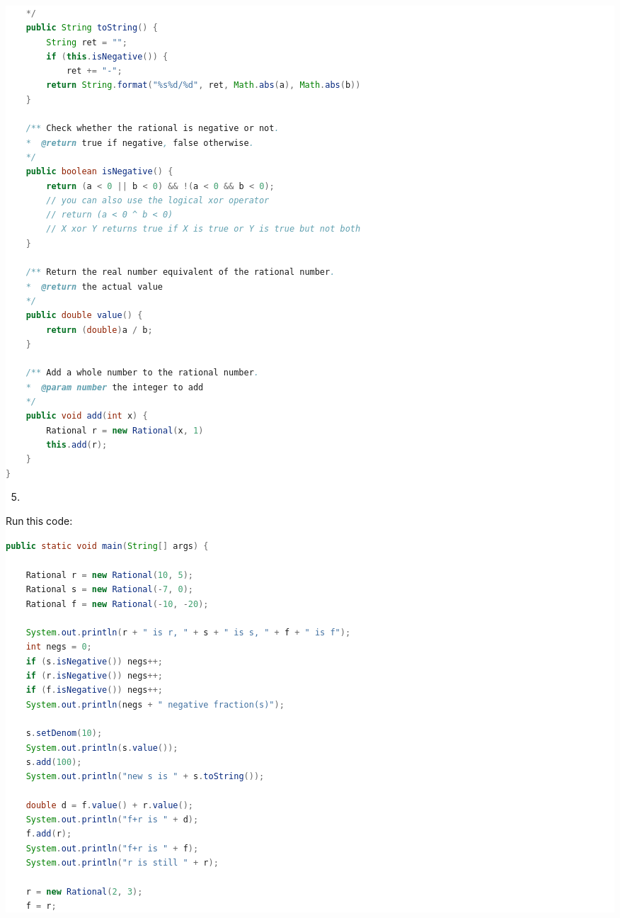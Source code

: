 ```Java
    */
    public String toString() {
        String ret = "";
        if (this.isNegative()) {
            ret += "-";
        return String.format("%s%d/%d", ret, Math.abs(a), Math.abs(b))
    }

    /** Check whether the rational is negative or not.
    *  @return true if negative, false otherwise.
    */
    public boolean isNegative() {
    	return (a < 0 || b < 0) && !(a < 0 && b < 0);
    	// you can also use the logical xor operator 
    	// return (a < 0 ^ b < 0)
    	// X xor Y returns true if X is true or Y is true but not both
    }

    /** Return the real number equivalent of the rational number.
    *  @return the actual value
    */
    public double value() {
    	return (double)a / b;
    }

    /** Add a whole number to the rational number.
    *  @param number the integer to add
    */ 
    public void add(int x) {
    	Rational r = new Rational(x, 1)
    	this.add(r);
    }
}                          
```

5. 
Run this code:
```Java
public static void main(String[] args) {

	Rational r = new Rational(10, 5);
	Rational s = new Rational(-7, 0);
	Rational f = new Rational(-10, -20);
	
	System.out.println(r + " is r, " + s + " is s, " + f + " is f");
	int negs = 0;
	if (s.isNegative()) negs++;
	if (r.isNegative()) negs++;
	if (f.isNegative()) negs++;
	System.out.println(negs + " negative fraction(s)");
	
	s.setDenom(10);
	System.out.println(s.value());
	s.add(100);
	System.out.println("new s is " + s.toString());
	
	double d = f.value() + r.value();
	System.out.println("f+r is " + d);
	f.add(r);
	System.out.println("f+r is " + f);
	System.out.println("r is still " + r);
	
	r = new Rational(2, 3);
	f = r;
```